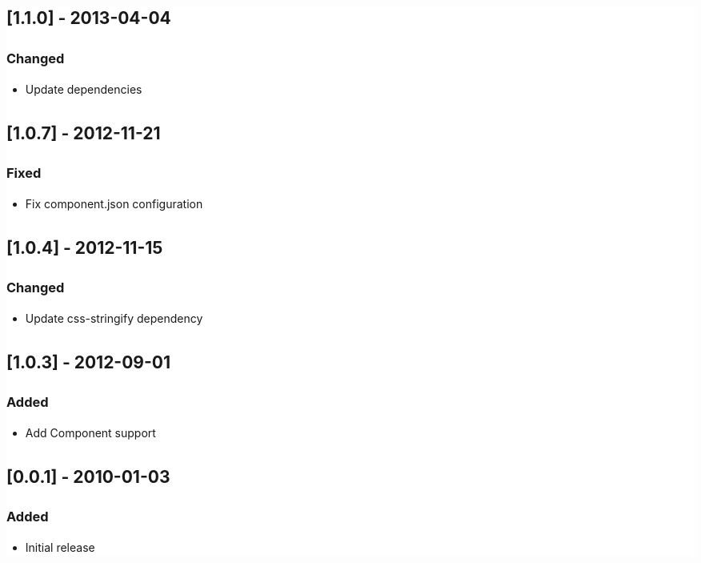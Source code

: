 ## [1.1.0] - 2013-04-04

### Changed

- Update dependencies

## [1.0.7] - 2012-11-21

### Fixed

- Fix component.json configuration

## [1.0.4] - 2012-11-15

### Changed

- Update css-stringify dependency

## [1.0.3] - 2012-09-01

### Added

- Add Component support

## [0.0.1] - 2010-01-03

### Added

- Initial release
